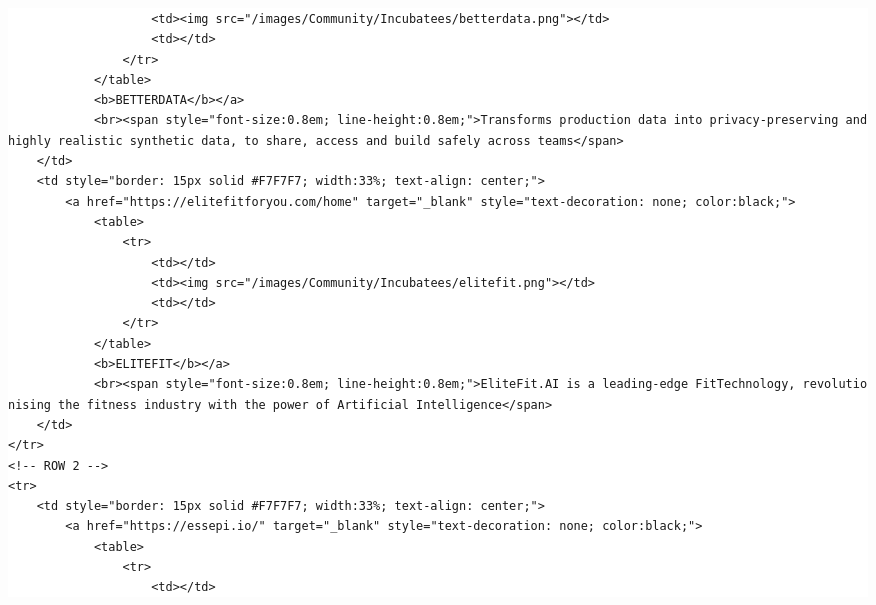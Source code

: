 						<td><img src="/images/Community/Incubatees/betterdata.png"></td>
						<td></td>
					</tr>
				</table>
				<b>BETTERDATA</b></a>
				<br><span style="font-size:0.8em; line-height:0.8em;">Transforms production data into privacy-preserving and highly realistic synthetic data, to share, access and build safely across teams</span>
		</td>
		<td style="border: 15px solid #F7F7F7; width:33%; text-align: center;">
			<a href="https://elitefitforyou.com/home" target="_blank" style="text-decoration: none; color:black;">	
				<table>
					<tr>
						<td></td>
						<td><img src="/images/Community/Incubatees/elitefit.png"></td>
						<td></td>
					</tr>
				</table>
				<b>ELITEFIT</b></a>
				<br><span style="font-size:0.8em; line-height:0.8em;">EliteFit.AI is a leading-edge FitTechnology, revolutionising the fitness industry with the power of Artificial Intelligence</span>
		</td>
	</tr>
	<!-- ROW 2 -->
	<tr>
		<td style="border: 15px solid #F7F7F7; width:33%; text-align: center;">
			<a href="https://essepi.io/" target="_blank" style="text-decoration: none; color:black;">	
				<table>
					<tr>
						<td></td>